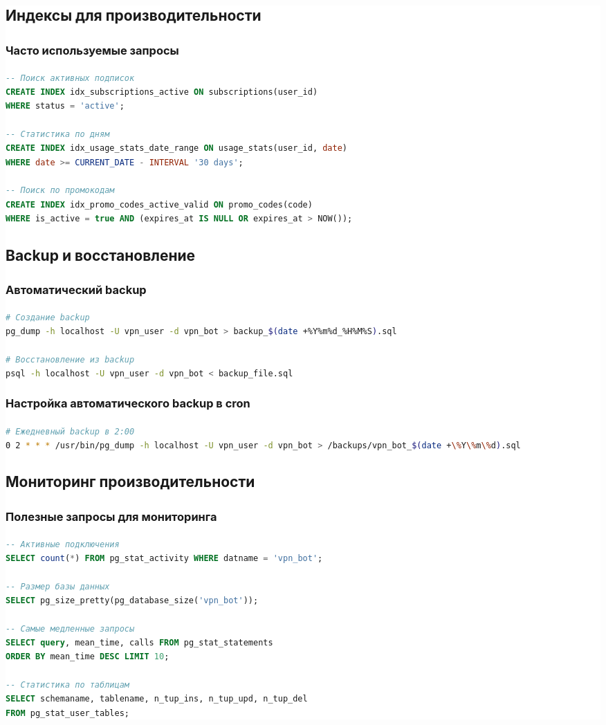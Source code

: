 ## Индексы для производительности

### Часто используемые запросы
```sql
-- Поиск активных подписок
CREATE INDEX idx_subscriptions_active ON subscriptions(user_id) 
WHERE status = 'active';

-- Статистика по дням
CREATE INDEX idx_usage_stats_date_range ON usage_stats(user_id, date) 
WHERE date >= CURRENT_DATE - INTERVAL '30 days';

-- Поиск по промокодам
CREATE INDEX idx_promo_codes_active_valid ON promo_codes(code) 
WHERE is_active = true AND (expires_at IS NULL OR expires_at > NOW());
```

## Backup и восстановление

### Автоматический backup
```bash
# Создание backup
pg_dump -h localhost -U vpn_user -d vpn_bot > backup_$(date +%Y%m%d_%H%M%S).sql

# Восстановление из backup
psql -h localhost -U vpn_user -d vpn_bot < backup_file.sql
```

### Настройка автоматического backup в cron
```bash
# Ежедневный backup в 2:00
0 2 * * * /usr/bin/pg_dump -h localhost -U vpn_user -d vpn_bot > /backups/vpn_bot_$(date +\%Y\%m\%d).sql
```

## Мониторинг производительности

### Полезные запросы для мониторинга
```sql
-- Активные подключения
SELECT count(*) FROM pg_stat_activity WHERE datname = 'vpn_bot';

-- Размер базы данных
SELECT pg_size_pretty(pg_database_size('vpn_bot'));

-- Самые медленные запросы
SELECT query, mean_time, calls FROM pg_stat_statements 
ORDER BY mean_time DESC LIMIT 10;

-- Статистика по таблицам
SELECT schemaname, tablename, n_tup_ins, n_tup_upd, n_tup_del 
FROM pg_stat_user_tables;
```
